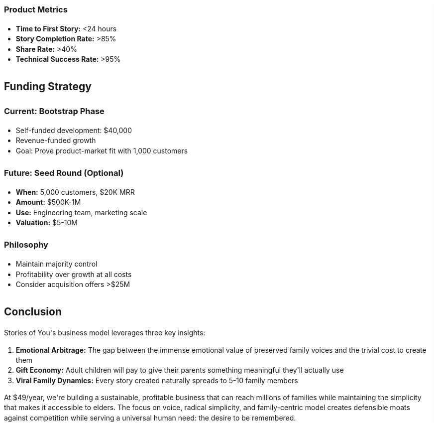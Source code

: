 ### Product Metrics
- **Time to First Story:** <24 hours
- **Story Completion Rate:** >85%
- **Share Rate:** >40%
- **Technical Success Rate:** >95%

## Funding Strategy

### Current: Bootstrap Phase
- Self-funded development: $40,000
- Revenue-funded growth
- Goal: Prove product-market fit with 1,000 customers

### Future: Seed Round (Optional)
- **When:** 5,000 customers, $20K MRR
- **Amount:** $500K-1M
- **Use:** Engineering team, marketing scale
- **Valuation:** $5-10M

### Philosophy
- Maintain majority control
- Profitability over growth at all costs
- Consider acquisition offers >$25M

## Conclusion

Stories of You's business model leverages three key insights:

1. **Emotional Arbitrage:** The gap between the immense emotional value of preserved family voices and the trivial cost to create them
2. **Gift Economy:** Adult children will pay to give their parents something meaningful they'll actually use
3. **Viral Family Dynamics:** Every story created naturally spreads to 5-10 family members

At $49/year, we're building a sustainable, profitable business that can reach millions of families while maintaining the simplicity that makes it accessible to elders. The focus on voice, radical simplicity, and family-centric model creates defensible moats against competition while serving a universal human need: the desire to be remembered.
